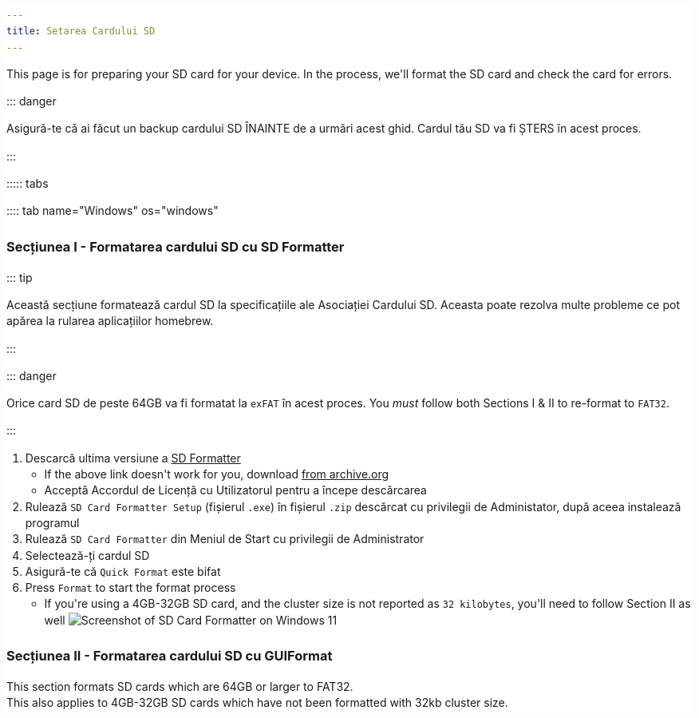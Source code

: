 ```yaml
---
title: Setarea Cardului SD
---
```


This page is for preparing your SD card for your device. In the process, we'll format the SD card and check the card for errors.

::: danger

Asigură-te că ai făcut un backup cardului SD ÎNAINTE de a urmări acest ghid. Cardul tău SD va fi ȘTERS în acest proces.

:::

::::: tabs

:::: tab name="Windows" os="windows"

### Secțiunea I - Formatarea cardului SD cu SD Formatter

::: tip

Această secțiune formatează cardul SD la specificațiile ale Asociației Cardului SD. Aceasta poate rezolva multe probleme ce pot apărea la rularea aplicațiilor homebrew.

:::

::: danger

Orice card SD de peste 64GB va fi formatat la `exFAT` în acest proces. You _must_ follow both Sections I & II to re-format to `FAT32`.

:::

1. Descarcă ultima versiune a [SD Formatter](https://www.sdcard.org/downloads/formatter/sd-memory-card-formatter-for-windows-download/)
    - If the above link doesn't work for you, download [from archive.org](https://web.archive.org/web/20220626204124/https://www.sdcard.org/downloads/formatter/sd-memory-card-formatter-for-windows-download/)
    - Acceptă Accordul de Licență cu Utilizatorul pentru a începe descărcarea
1. Rulează `SD Card Formatter Setup` (fișierul `.exe`) în fișierul `.zip` descărcat cu privilegii de Administator, după aceea instalează programul
1. Rulează `SD Card Formatter` din Meniul de Start cu privilegii de Administrator
1. Selectează-ți cardul SD
1. Asigură-te că `Quick Format` este bifat
1. Press `Format` to start the format process
    - If you're using a 4GB-32GB SD card, and the cluster size is not reported as `32 kilobytes`, you'll need to follow Section II as well ![Screenshot of SD Card Formatter on Windows 11](/assets/images/sd-card-formatter.png)

### Secțiunea II - Formatarea cardului SD cu GUIFormat

This section formats SD cards which are 64GB or larger to FAT32.     
This also applies to 4GB-32GB SD cards which have not been formatted with 32kb cluster size.
